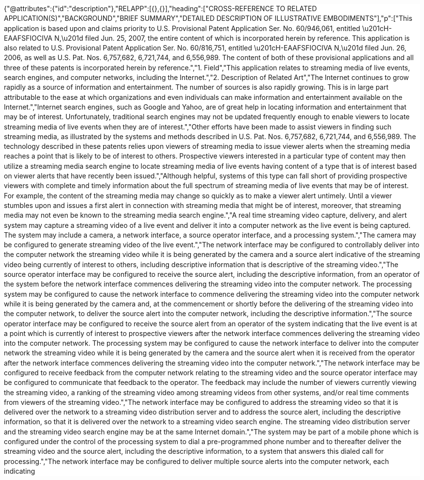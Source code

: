 {"@attributes":{"id":"description"},"RELAPP":[{},{}],"heading":["CROSS-REFERENCE TO RELATED APPLICATION(S)","BACKGROUND","BRIEF SUMMARY","DETAILED DESCRIPTION OF ILLUSTRATIVE EMBODIMENTS"],"p":["This application is based upon and claims priority to U.S. Provisional Patent Application Ser. No. 60\/946,061, entitled \u201cH-EAAFSFIOCIVA N,\u201d filed Jun. 25, 2007, the entire content of which is incorporated herein by reference. This application is also related to U.S. Provisional Patent Application Ser. No. 60\/816,751, entitled \u201cH-EAAFSFIOCIVA N,\u201d filed Jun. 26, 2006, as well as U.S. Pat. Nos. 6,757,682, 6,721,744, and 6,556,989. The content of both of these provisional applications and all three of these patents is incorporated herein by reference.","1. Field","This application relates to streaming media of live events, search engines, and computer networks, including the Internet.","2. Description of Related Art","The Internet continues to grow rapidly as a source of information and entertainment. The number of sources is also rapidly growing. This is in large part attributable to the ease at which organizations and even individuals can make information and entertainment available on the Internet.","Internet search engines, such as Google and Yahoo, are of great help in locating information and entertainment that may be of interest. Unfortunately, traditional search engines may not be updated frequently enough to enable viewers to locate streaming media of live events when they are of interest.","Other efforts have been made to assist viewers in finding such streaming media, as illustrated by the systems and methods described in U.S. Pat. Nos. 6,757,682, 6,721,744, and 6,556,989. The technology described in these patents relies upon viewers of streaming media to issue viewer alerts when the streaming media reaches a point that is likely to be of interest to others. Prospective viewers interested in a particular type of content may then utilize a streaming media search engine to locate streaming media of live events having content of a type that is of interest based on viewer alerts that have recently been issued.","Although helpful, systems of this type can fall short of providing prospective viewers with complete and timely information about the full spectrum of streaming media of live events that may be of interest. For example, the content of the streaming media may change so quickly as to make a viewer alert untimely. Until a viewer stumbles upon and issues a first alert in connection with streaming media that might be of interest, moreover, that streaming media may not even be known to the streaming media search engine.","A real time streaming video capture, delivery, and alert system may capture a streaming video of a live event and deliver it into a computer network as the live event is being captured. The system may include a camera, a network interface, a source operator interface, and a processing system.","The camera may be configured to generate streaming video of the live event.","The network interface may be configured to controllably deliver into the computer network the streaming video while it is being generated by the camera and a source alert indicative of the streaming video being currently of interest to others, including descriptive information that is descriptive of the streaming video.","The source operator interface may be configured to receive the source alert, including the descriptive information, from an operator of the system before the network interface commences delivering the streaming video into the computer network. The processing system may be configured to cause the network interface to commence delivering the streaming video into the computer network while it is being generated by the camera and, at the commencement or shortly before the delivering of the streaming video into the computer network, to deliver the source alert into the computer network, including the descriptive information.","The source operator interface may be configured to receive the source alert from an operator of the system indicating that the live event is at a point which is currently of interest to prospective viewers after the network interface commences delivering the streaming video into the computer network. The processing system may be configured to cause the network interface to deliver into the computer network the streaming video while it is being generated by the camera and the source alert when it is received from the operator after the network interface commences delivering the streaming video into the computer network.","The network interface may be configured to receive feedback from the computer network relating to the streaming video and the source operator interface may be configured to communicate that feedback to the operator. The feedback may include the number of viewers currently viewing the streaming video, a ranking of the streaming video among streaming videos from other systems, and\/or real time comments from viewers of the streaming video.","The network interface may be configured to address the streaming video so that it is delivered over the network to a streaming video distribution server and to address the source alert, including the descriptive information, so that it is delivered over the network to a streaming video search engine. The streaming video distribution server and the streaming video search engine may be at the same Internet domain.","The system may be part of a mobile phone which is configured under the control of the processing system to dial a pre-programmed phone number and to thereafter deliver the streaming video and the source alert, including the descriptive information, to a system that answers this dialed call for processing.","The network interface may be configured to deliver multiple source alerts into the computer network, each indicating